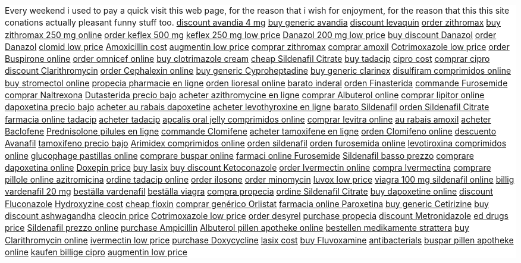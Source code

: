 Every weekend i used to pay a quick visit this web page, for the reason that i wish for enjoyment, for the reason that this this site conations actually pleasant funny stuff too. [discount avandia 4 mg](http://dr3100onolinepharm3acy.info/drugs/avandia.php) [buy generic avandia](http://dr3100onolinepharm3acy.info/drugs/avandia8.php) [discount levaquin](http://dr3100onolinepharm3acy.info/drugs/levaquin.php) [order zithromax](http://dr3100onolinepharm3acy.info/drugs/zithromax500.php) [buy zithromax 250 mg online](http://dr3100onolinepharm3acy.info/drugs/zithromax.php) [order keflex 500 mg](http://dr3100onolinepharm3acy.info/drugs/keflex.php) [keflex 250 mg low price](http://dr3100onolinepharm3acy.info/drugs/keflex250.php) [Danazol 200 mg low price](http://dr3100onolinepharm3acy.info/drugs/danazol.php) [buy discount Danazol](http://dr3100onolinepharm3acy.info/drugs/danazol100.php) [order Danazol](http://dr3100onolinepharm3acy.info/drugs/danazol50.php) [clomid low price](http://dr3100onolinepharm3acy.info/drugs/clomid.php) [Amoxicillin cost](http://amoxil1.gq) [augmentin low price](http://augmentinonline.gq) [comprar zithromax](http://azitromicinaonline.gq) [comprar amoxil](http://compraramoxicilina.gq) [Cotrimoxazole low price](http://bactrimbuyonline.gq) [order Buspirone online](http://busparbuyonline.gq) [order omnicef online](http://cefdiniromnicef.gq) [buy clotrimazole cream](http://clotrimazolebuyonline.gq) [cheap Sildenafil Citrate](http://kamagra1.gq) [buy tadacip](http://tadacip1.gq) [cipro cost](http://ciprobuyonline.gq) [comprar cipro](http://ciprofloxacina.gq) [discount Clarithromycin](http://clarithromycinbiaxin.gq) [order Cephalexin online](http://keflexbuyonline.gq) [buy generic Cyproheptadine](http://cyproheptadineperiactin.ga) [buy generic clarinex](http://desloratadineclarinex.ga) [disulfiram comprimidos online](http://antabusecomprar1.gq) [buy stromectol online](http://ivermectin.stream) [propecia pharmacie en ligne](http://finasterideenligne.gq) [orden lioresal online](http://baclofeno.gq) [barato inderal](http://propranololaqui.gq) [orden Finasterida](http://finasterida.gq) [commande Furosemide](http://furosemideenligne.gq) [comprar Naltrexona](http://naltrexona.gq) [Dutasterida precio bajo](http://quedutasterida.gdn) [acheter azithromycine en ligne](http://azithromycineenligne.gq) [comprar Albuterol online](http://aquialbuterol.gdn) [comprar lipitor online](http://dondeatorvastatina.gdn) [dapoxetina precio bajo](http://aquidapoxetina.gdn) [acheter au rabais dapoxetine](http://dapoxetineenligne.gq) [acheter levothyroxine en ligne](http://levothyroxineenligne.gq) [barato Sildenafil](http://eriactaonline.gq) [orden Sildenafil Citrate](http://onlinekamagra.gq) [farmacia online tadacip](http://onlinetadacip.gq) [acheter tadacip](http://icitadacipunique.gdn) [apcalis oral jelly comprimidos online](http://onlineapcalis.gq) [comprar levitra online](http://aquivardenafilo.gq) [au rabais amoxil](http://enligneamoxicilline.gq) [acheter Baclofene](http://baclofene.gq) [Prednisolone pilules en ligne](http://prednisoloneenligne.gq) [commande Clomifene](http://clomifene.gq) [acheter tamoxifene en ligne](http://tamoxifene.gq) [orden Clomifeno online](http://onlineclomifeno.gq) [descuento Avanafil](http://aquiavana.gq) [tamoxifeno precio bajo](http://tamoxifeno.gq) [Arimidex comprimidos online](http://aquianastrozol.gq) [orden sildenafil](http://aquisilagra.gq) [orden furosemida online](http://furosemida.gq) [levotiroxina comprimidos online](http://levotiroxina.gq) [glucophage pastillas online](http://metformina.gq) [comprare buspar online](http://buspironeonline.gq) [farmaci online Furosemide](http://furosemidee.gq) [Sildenafil basso prezzo](http://quisildenafil.gq) [comprare dapoxetina online](http://onlinedapoxetina.gq) [Doxepin price](http://onlinedoxepin.gq) [buy lasix](http://onlinefurosemide.gq) [buy discount Ketoconazole](http://ketoconazolee.gq) [order Ivermectin online](http://whereivermectin.gdn) [compra Ivermectina](http://ivermectina.gq) [comprare pillole online azitromicina](http://azitromicina.gq) [ordine tadacip online](http://quitadacip.gq) [order ilosone](http://onlineerythromycin.gq) [order minomycin](http://minocyclinehere.gq) [luvox low price](http://fluvoxaminee.gq) [viagra 100 mg sildenafil online](http://kobesildenafil.gq) [billig vardenafil 20 mg](http://kobevardenafil.gq) [beställa vardenafil](http://kopavardenafil.gq) [beställa viagra](http://kopasildenafil.gq) [compra propecia](http://onlinefinasteride.gq) [ordine Sildenafil Citrate](http://quikamagra.gq) [buy dapoxetine online](http://heredapoxetine.gq) [discount Fluconazole](http://thefluconazole.gq) [Hydroxyzine cost](http://onlyhydroxyzine.gq) [cheap floxin](http://ofloxacinonline.gq) [comprar genérico Orlistat](http://aquiorlistat.gq) [farmacia online Paroxetina](http://queparoxetinaonline.gdn) [buy generic Cetirizine](http://onlycetirizine.gq) [buy discount ashwagandha](http://onlineashwagandha.gq) [cleocin price](http://theclindamycinonly.gq) [Cotrimoxazole low price](http://thebacteriafight.gq) [order desyrel](http://thetrazodonehere.gq) [purchase propecia](http://thefinasteride.gq) [discount Metronidazole](http://heremetronidazole.gq) [ed drugs price](http://maleed.gq) [Sildenafil prezzo online](http://aquisildenafil.gq) [purchase Ampicillin](http://justampicillinhere.gdn) [Albuterol pillen apotheke online](http://albuterolkaufen.gq) [bestellen medikamente strattera](http://atomoxetinkaufen.gq) [buy Clarithromycin online](http://biaxinn.gq) [ivermectin low price](http://stromectoll.gq) [purchase Doxycycline](http://doxycyclinee.gq) [lasix cost](http://lasix1.gq) [buy Fluvoxamine](http://luvoxonline.gq) [antibacterials](http://reviewantibiotics.gq) [buspar pillen apotheke online](http://buspironkaufen.gq) [kaufen billige cipro](http://ciprofloxacinkaufen.gq) [augmentin low price](http://augmentinbuyonline.gq)